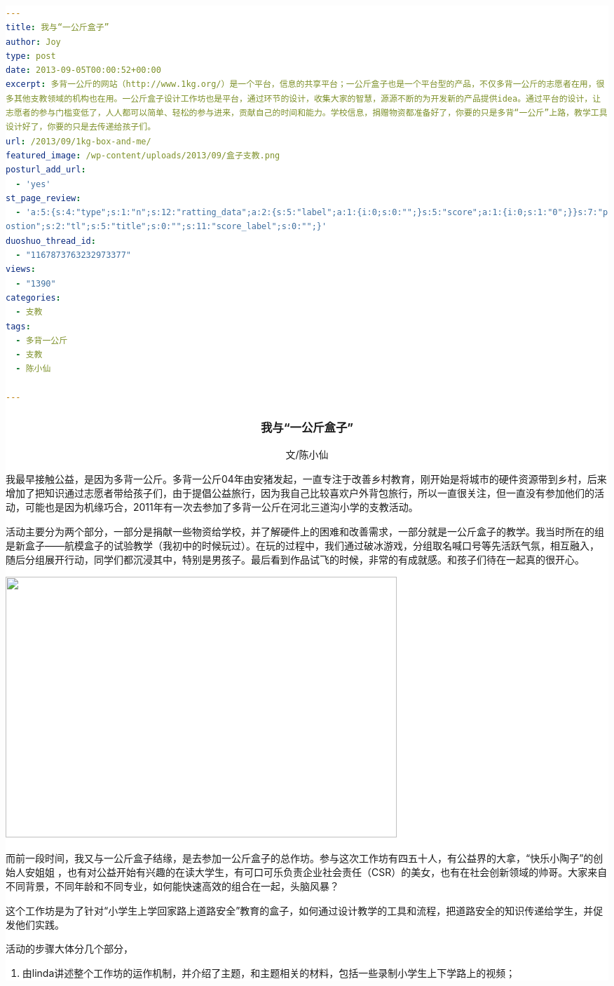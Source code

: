 ```yaml
---
title: 我与“一公斤盒子”
author: Joy
type: post
date: 2013-09-05T00:00:52+00:00
excerpt: 多背一公斤的网站（http://www.1kg.org/）是一个平台，信息的共享平台；一公斤盒子也是一个平台型的产品，不仅多背一公斤的志愿者在用，很多其他支教领域的机构也在用。一公斤盒子设计工作坊也是平台，通过环节的设计，收集大家的智慧，源源不断的为开发新的产品提供idea。通过平台的设计，让志愿者的参与门槛变低了，人人都可以简单、轻松的参与进来，贡献自己的时间和能力。学校信息，捐赠物资都准备好了，你要的只是多背“一公斤”上路，教学工具设计好了，你要的只是去传递给孩子们。
url: /2013/09/1kg-box-and-me/
featured_image: /wp-content/uploads/2013/09/盒子支教.png
posturl_add_url:
  - 'yes'
st_page_review:
  - 'a:5:{s:4:"type";s:1:"n";s:12:"ratting_data";a:2:{s:5:"label";a:1:{i:0;s:0:"";}s:5:"score";a:1:{i:0;s:1:"0";}}s:7:"postion";s:2:"tl";s:5:"title";s:0:"";s:11:"score_label";s:0:"";}'
duoshuo_thread_id:
  - "1167873763232973377"
views:
  - "1390"
categories:
  - 支教
tags:
  - 多背一公斤
  - 支教
  - 陈小仙

---
```

<h3 align="center">
  我与“一公斤盒子”
</h3>

<p style="text-align: center;">
  文/陈小仙
</p>

我最早接触公益，是因为多背一公斤。多背一公斤04年由安猪发起，一直专注于改善乡村教育，刚开始是将城市的硬件资源带到乡村，后来增加了把知识通过志愿者带给孩子们，由于提倡公益旅行，因为我自己比较喜欢户外背包旅行，所以一直很关注，但一直没有参加他们的活动，可能也是因为机缘巧合，2011年有一次去参加了多背一公斤在河北三道沟小学的支教活动。

活动主要分为两个部分，一部分是捐献一些物资给学校，并了解硬件上的困难和改善需求，一部分就是一公斤盒子的教学。我当时所在的组是新盒子——航模盒子的试验教学（我初中的时候玩过）。在玩的过程中，我们通过破冰游戏，分组取名喊口号等先活跃气氛，相互融入，随后分组展开行动，同学们都沉浸其中，特别是男孩子。最后看到作品试飞的时候，非常的有成就感。和孩子们待在一起真的很开心。

<img class="alignnone" alt="" src="http://pic.yupoo.com/chenluaihr_v/D9dsMIRn/YsitR.png" width="558" height="372" /> 

而前一段时间，我又与一公斤盒子结缘，是去参加一公斤盒子的总作坊。参与这次工作坊有四五十人，有公益界的大拿，“快乐小陶子”的创始人安姐姐 ，也有对公益开始有兴趣的在读大学生，有可口可乐负责企业社会责任（CSR）的美女，也有在社会创新领域的帅哥。大家来自不同背景，不同年龄和不同专业，如何能快速高效的组合在一起，头脑风暴？

这个工作坊是为了针对“小学生上学回家路上道路安全”教育的盒子，如何通过设计教学的工具和流程，把道路安全的知识传递给学生，并促发他们实践。

活动的步骤大体分几个部分，

1. 由linda讲述整个工作坊的运作机制，并介绍了主题，和主题相关的材料，包括一些录制小学生上下学路上的视频；
